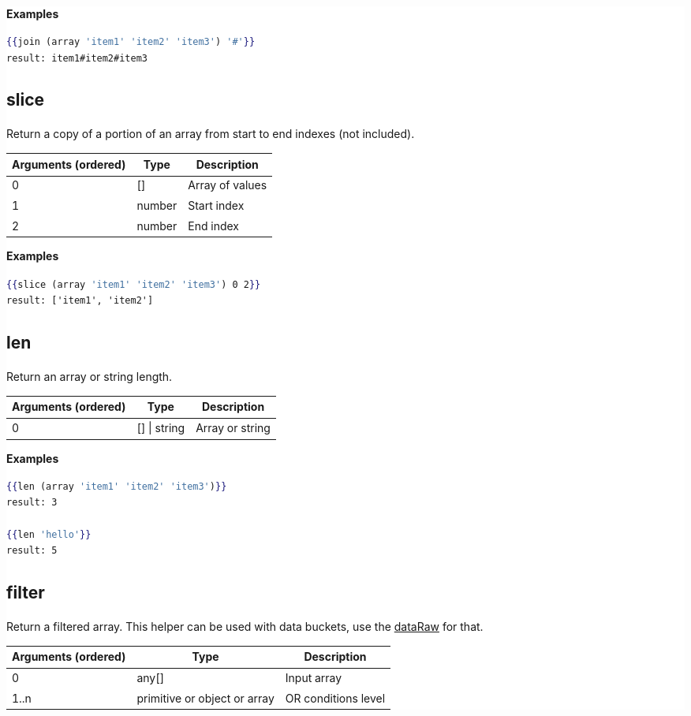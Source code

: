 **Examples**

```handlebars
{{join (array 'item1' 'item2' 'item3') '#'}}
result: item1#item2#item3
```

## slice

Return a copy of a portion of an array from start to end indexes (not included).

| Arguments (ordered) | Type   | Description     |
| ------------------- | ------ | --------------- |
| 0                   | []     | Array of values |
| 1                   | number | Start index     |
| 2                   | number | End index       |

**Examples**

```handlebars
{{slice (array 'item1' 'item2' 'item3') 0 2}}
result: ['item1', 'item2']
```

## len

Return an array or string length.

| Arguments (ordered) | Type         | Description     |
| ------------------- | ------------ | --------------- |
| 0                   | [] \| string | Array or string |

**Examples**

```handlebars
{{len (array 'item1' 'item2' 'item3')}}
result: 3

{{len 'hello'}}
result: 5
```

## filter

Return a filtered array. This helper can be used with data buckets, use the [dataRaw](#dataraw) for that.

| Arguments (ordered) | Type                         | Description         |
| ------------------- | ---------------------------- | ------------------- |
| 0                   | any[]                        | Input array         |
| 1..n                | primitive or object or array | OR conditions level |
